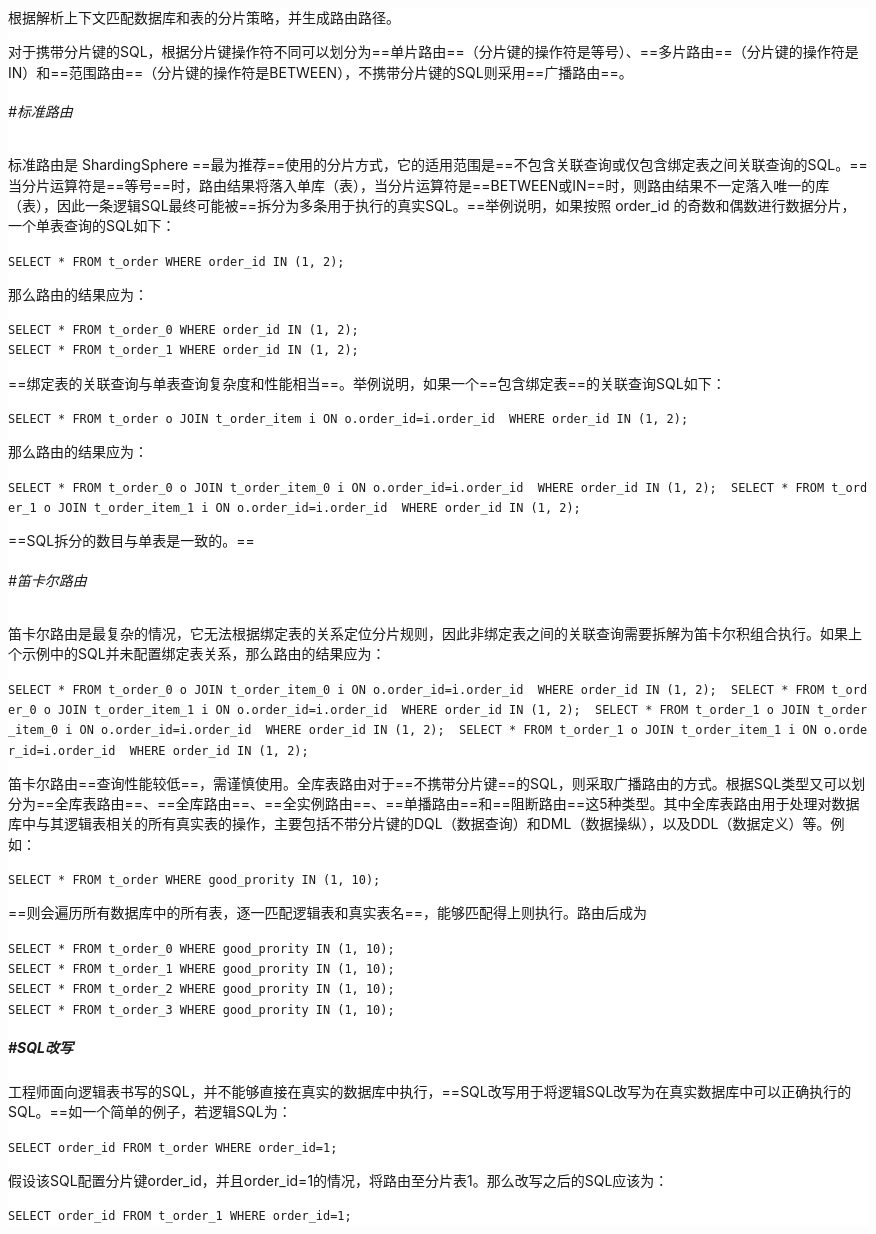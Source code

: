 根据解析上下文匹配数据库和表的分片策略，并生成路由路径。

对于携带分片键的SQL，根据分片键操作符不同可以划分为==单片路由==（分片键的操作符是等号）、==多片路由==（分片键的操作符是IN）和==范围路由==（分片键的操作符是BETWEEN），不携带分片键的SQL则采用==广播路由==。

###### #标准路由

标准路由是 ShardingSphere ==最为推荐==使用的分片方式，它的适用范围是==不包含关联查询或仅包含绑定表之间关联查询的SQL。== 当分片运算符是==等号==时，路由结果将落入单库（表），当分片运算符是==BETWEEN或IN==时，则路由结果不一定落入唯一的库（表），因此一条逻辑SQL最终可能被==拆分为多条用于执行的真实SQL。==举例说明，如果按照 order_id 的奇数和偶数进行数据分片，一个单表查询的SQL如下：

	SELECT * FROM t_order WHERE order_id IN (1, 2);
那么路由的结果应为：

	SELECT * FROM t_order_0 WHERE order_id IN (1, 2);
	SELECT * FROM t_order_1 WHERE order_id IN (1, 2);

==绑定表的关联查询与单表查询复杂度和性能相当==。举例说明，如果一个==包含绑定表==的关联查询SQL如下：

	SELECT * FROM t_order o JOIN t_order_item i ON o.order_id=i.order_id  WHERE order_id IN (1, 2);

那么路由的结果应为：

	SELECT * FROM t_order_0 o JOIN t_order_item_0 i ON o.order_id=i.order_id  WHERE order_id IN (1, 2);  SELECT * FROM t_order_1 o JOIN t_order_item_1 i ON o.order_id=i.order_id  WHERE order_id IN (1, 2);

==SQL拆分的数目与单表是一致的。==

###### #笛卡尔路由

笛卡尔路由是最复杂的情况，它无法根据绑定表的关系定位分片规则，因此非绑定表之间的关联查询需要拆解为笛卡尔积组合执行。如果上个示例中的SQL并未配置绑定表关系，那么路由的结果应为：

	SELECT * FROM t_order_0 o JOIN t_order_item_0 i ON o.order_id=i.order_id  WHERE order_id IN (1, 2);  SELECT * FROM t_order_0 o JOIN t_order_item_1 i ON o.order_id=i.order_id  WHERE order_id IN (1, 2);  SELECT * FROM t_order_1 o JOIN t_order_item_0 i ON o.order_id=i.order_id  WHERE order_id IN (1, 2);  SELECT * FROM t_order_1 o JOIN t_order_item_1 i ON o.order_id=i.order_id  WHERE order_id IN (1, 2);

笛卡尔路由==查询性能较低==，需谨慎使用。全库表路由对于==不携带分片键==的SQL，则采取广播路由的方式。根据SQL类型又可以划分为==全库表路由==、==全库路由==、==全实例路由==、==单播路由==和==阻断路由==这5种类型。其中全库表路由用于处理对数据库中与其逻辑表相关的所有真实表的操作，主要包括不带分片键的DQL（数据查询）和DML（数据操纵），以及DDL（数据定义）等。例如：

	SELECT * FROM t_order WHERE good_prority IN (1, 10);

==则会遍历所有数据库中的所有表，逐一匹配逻辑表和真实表名==，能够匹配得上则执行。路由后成为

	SELECT * FROM t_order_0 WHERE good_prority IN (1, 10);  
	SELECT * FROM t_order_1 WHERE good_prority IN (1, 10);  
	SELECT * FROM t_order_2 WHERE good_prority IN (1, 10);  
	SELECT * FROM t_order_3 WHERE good_prority IN (1, 10);

##### #SQL改写

工程师面向逻辑表书写的SQL，并不能够直接在真实的数据库中执行，==SQL改写用于将逻辑SQL改写为在真实数据库中可以正确执行的SQL。==如一个简单的例子，若逻辑SQL为：

	SELECT order_id FROM t_order WHERE order_id=1;

假设该SQL配置分片键order_id，并且order_id=1的情况，将路由至分片表1。那么改写之后的SQL应该为：

	SELECT order_id FROM t_order_1 WHERE order_id=1;
